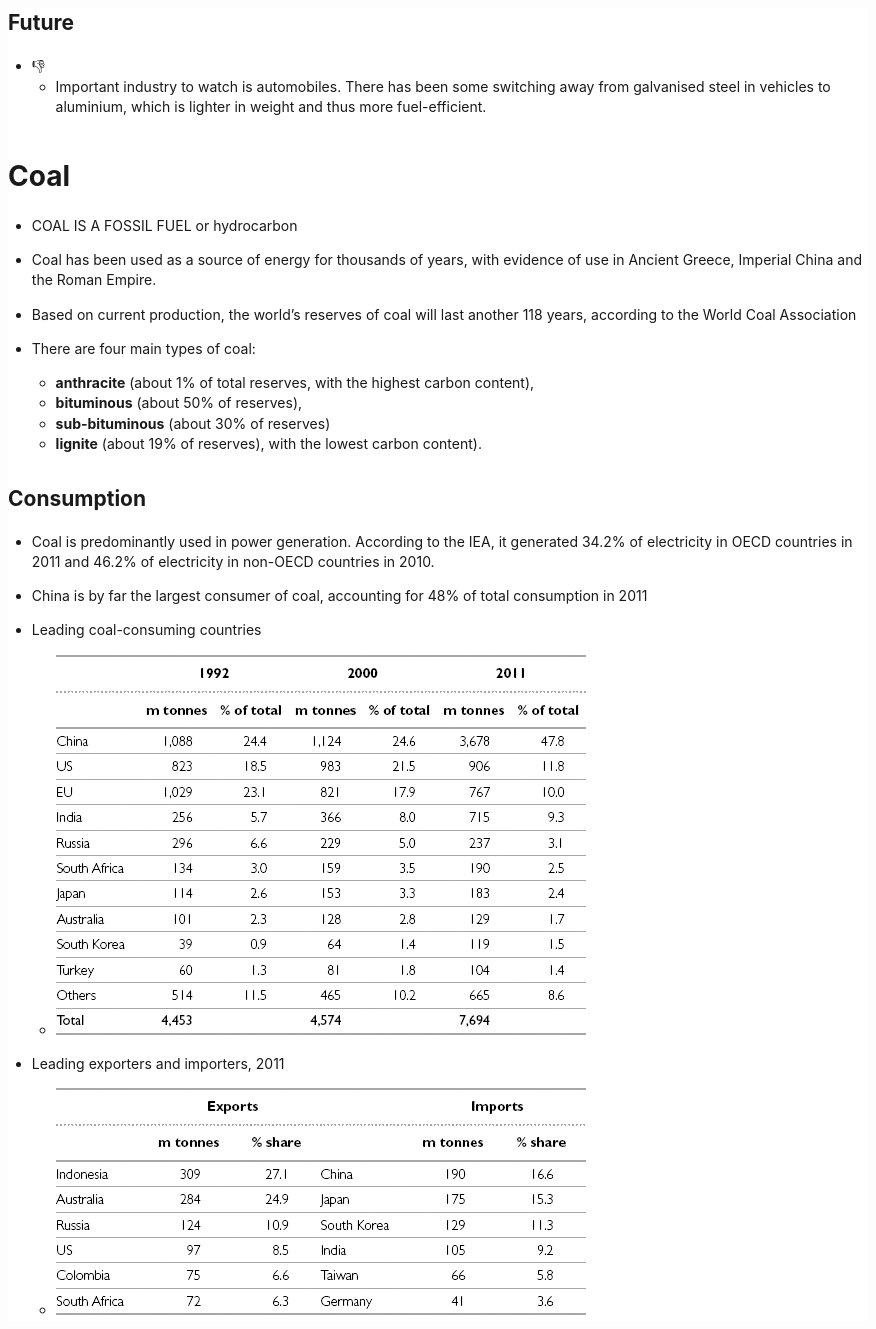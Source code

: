 ## Future  
- 👎  
	- Important industry to watch is automobiles. There has been some switching away from galvanised steel in vehicles to aluminium, which is lighter in weight and thus more fuel-efficient.  
  
  
# Coal  
  
- COAL IS A FOSSIL FUEL or hydrocarbon  
- Coal has been used as a source of energy for thousands of years, with evidence of use in Ancient Greece, Imperial China and the Roman Empire.  
- Based on current production, the world’s reserves of coal will last another 118 years, according to the World Coal Association  
  
- There are four main types of coal:   
	- **anthracite** (about 1% of total reserves, with the highest carbon content),  
	- **bituminous** (about 50% of reserves),  
	- **sub-bituminous** (about 30% of reserves)  
	- **lignite** (about 19% of reserves), with the lowest carbon content).  
  
## Consumption  
- Coal is predominantly used in power generation. According to the IEA, it generated 34.2% of electricity in OECD countries in 2011 and 46.2% of electricity in non-OECD countries in 2010.  
- China is by far the largest consumer of coal, accounting for 48% of total consumption in 2011  
  
- Leading coal-consuming countries  
	- ![Attachments/Pasted image 20220829225905.png](./images/Pasted%20image%2020220829225905.png)  
  
- Leading exporters and importers, 2011  
	- ![Attachments/Pasted image 20220829230022.png](./images/Pasted%20image%2020220829230022.png)  
  